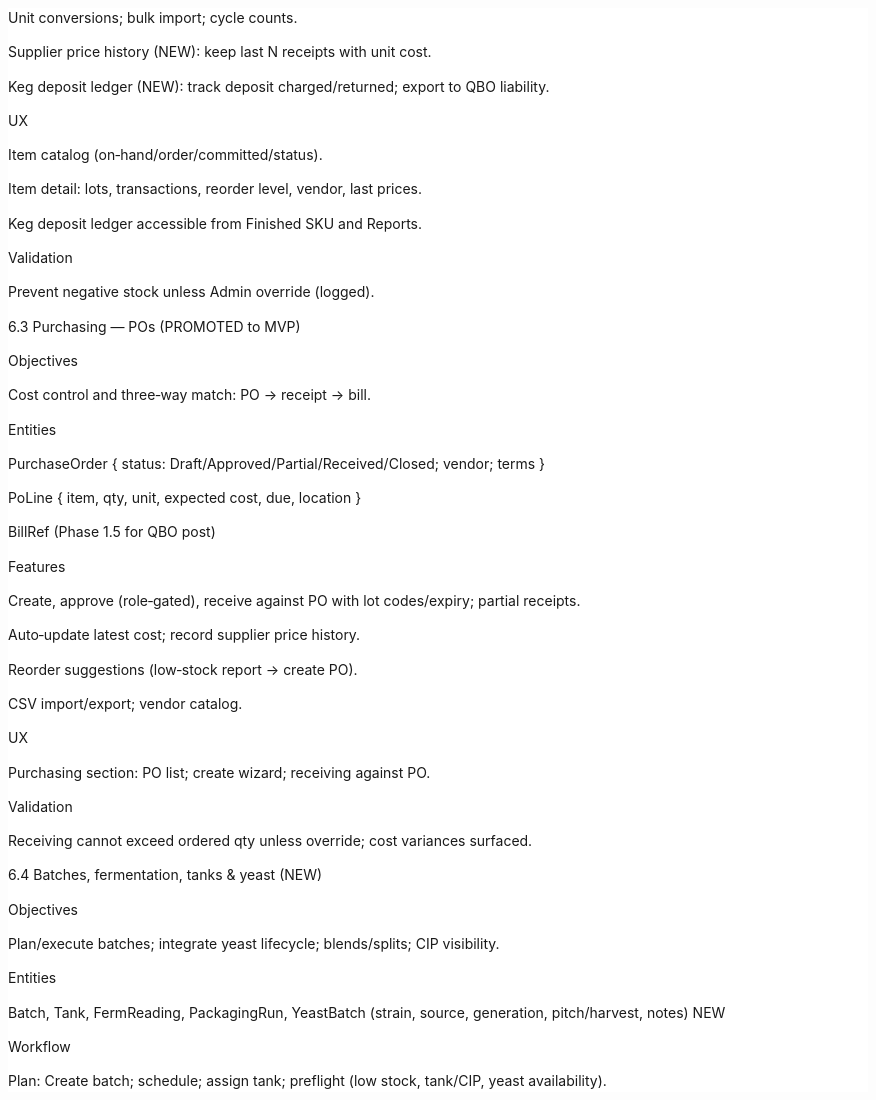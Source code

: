 Unit conversions; bulk import; cycle counts.

Supplier price history (NEW): keep last N receipts with unit cost.

Keg deposit ledger (NEW): track deposit charged/returned; export to QBO liability.

UX

Item catalog (on‑hand/order/committed/status).

Item detail: lots, transactions, reorder level, vendor, last prices.

Keg deposit ledger accessible from Finished SKU and Reports.

Validation

Prevent negative stock unless Admin override (logged).

6.3 Purchasing — POs (PROMOTED to MVP)

Objectives

Cost control and three‑way match: PO → receipt → bill.

Entities

PurchaseOrder { status: Draft/Approved/Partial/Received/Closed; vendor; terms }

PoLine { item, qty, unit, expected cost, due, location }

BillRef (Phase 1.5 for QBO post)

Features

Create, approve (role‑gated), receive against PO with lot codes/expiry; partial receipts.

Auto‑update latest cost; record supplier price history.

Reorder suggestions (low‑stock report → create PO).

CSV import/export; vendor catalog.

UX

Purchasing section: PO list; create wizard; receiving against PO.

Validation

Receiving cannot exceed ordered qty unless override; cost variances surfaced.

6.4 Batches, fermentation, tanks & yeast (NEW)

Objectives

Plan/execute batches; integrate yeast lifecycle; blends/splits; CIP visibility.

Entities

Batch, Tank, FermReading, PackagingRun, YeastBatch (strain, source, generation, pitch/harvest, notes) NEW

Workflow

Plan: Create batch; schedule; assign tank; preflight (low stock, tank/CIP, yeast availability).
